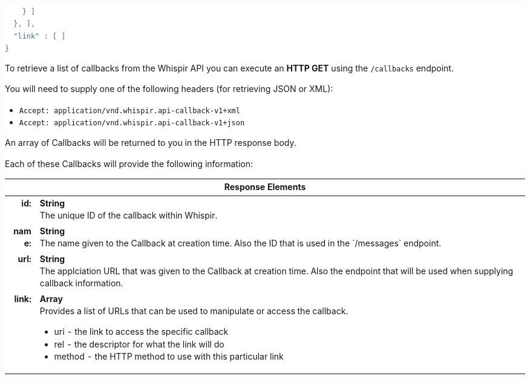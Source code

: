 ```go
    } ]
  }, ],
  "link" : [ ]
}
```

To retrieve a list of callbacks from the Whispir API you can execute an **HTTP GET** using the `/callbacks` endpoint.

You will need to supply one of the following headers (for retrieving JSON or XML):

- `Accept: application/vnd.whispir.api-callback-v1+xml`
- `Accept: application/vnd.whispir.api-callback-v1+json`

An array of Callbacks will be returned to you in the HTTP response body.

Each of these Callbacks will provide the following information:

<table>
    <thead>
        <tr>
            <th style="width: 50%" colspan="2">Response Elements</th>
        </tr>
    </thead>
    <tbody>
        <tr>
            <td style="text-align: right; font-weight: bold;">id:</td>
            <td><strong>String</strong><br/>
                The unique ID of the callback within Whispir.
            </td>
        </tr>
        <tr>
            <td style="text-align: right; font-weight: bold;">name:</td>
            <td><strong>String</strong><br/>
                The name given to the Callback at creation time. Also the ID that is used in the `/messages` endpoint.
            </td>
        </tr>
        <tr>
            <td style="text-align: right; font-weight: bold;">url:</td>
            <td><strong>String</strong><br/>
                The applciation URL that was given to the Callback at creation time.  Also the endpoint that will be used when supplying callback information.
            </td>
        </tr>
        <tr>
            <td style="text-align: right; font-weight: bold;">link:</td>
            <td><strong>Array</strong><br/>
                Provides a list of URLs that can be used to manipulate or access the callback.
                <ul>
                  <li>uri - the link to access the specific callback</li>
                  <li>rel - the descriptor for what the link will do</li>
                  <li>method - the HTTP method to use with this particular link</li>
                </ul>
            </td>
        </tr>
    </tbody>
</table>
